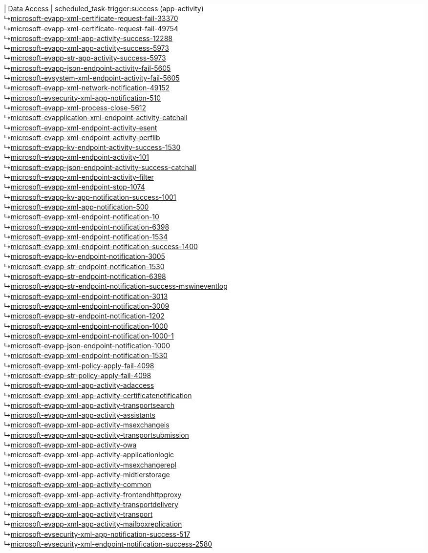 |    [Data Access](../../../UseCases/uc_data_access.md)    |  scheduled_task-trigger:success (app-activity)<br> ↳[microsoft-evapp-xml-certificate-request-fail-33370](Ps/pC_microsoftevappxmlcertificaterequestfail33370.md)<br> ↳[microsoft-evapp-xml-certificate-request-fail-49754](Ps/pC_microsoftevappxmlcertificaterequestfail49754.md)<br> ↳[microsoft-evapp-xml-app-activity-success-12288](Ps/pC_microsoftevappxmlappactivitysuccess12288.md)<br> ↳[microsoft-evapp-xml-app-activity-success-5973](Ps/pC_microsoftevappxmlappactivitysuccess5973.md)<br> ↳[microsoft-evapp-str-app-activity-success-5973](Ps/pC_microsoftevappstrappactivitysuccess5973.md)<br> ↳[microsoft-evapp-json-endpoint-activity-fail-5605](Ps/pC_microsoftevappjsonendpointactivityfail5605.md)<br> ↳[microsoft-evsystem-xml-endpoint-activity-fail-5605](Ps/pC_microsoftevsystemxmlendpointactivityfail5605.md)<br> ↳[microsoft-evapp-xml-network-notification-49152](Ps/pC_microsoftevappxmlnetworknotification49152.md)<br> ↳[microsoft-evsecurity-xml-app-notification-510](Ps/pC_microsoftevsecurityxmlappnotification510.md)<br> ↳[microsoft-evapp-xml-process-close-5612](Ps/pC_microsoftevappxmlprocessclose5612.md)<br> ↳[microsoft-evapplication-xml-endpoint-activity-catchall](Ps/pC_microsoftevapplicationxmlendpointactivitycatchall.md)<br> ↳[microsoft-evapp-xml-endpoint-activity-esent](Ps/pC_microsoftevappxmlendpointactivityesent.md)<br> ↳[microsoft-evapp-xml-endpoint-activity-perflib](Ps/pC_microsoftevappxmlendpointactivityperflib.md)<br> ↳[microsoft-evapp-kv-endpoint-activity-success-1530](Ps/pC_microsoftevappkvendpointactivitysuccess1530.md)<br> ↳[microsoft-evapp-xml-endpoint-activity-101](Ps/pC_microsoftevappxmlendpointactivity101.md)<br> ↳[microsoft-evapp-json-endpoint-activity-success-catchall](Ps/pC_microsoftevappjsonendpointactivitysuccesscatchall.md)<br> ↳[microsoft-evapp-xml-endpoint-activity-filter](Ps/pC_microsoftevappxmlendpointactivityfilter.md)<br> ↳[microsoft-evapp-xml-endpoint-stop-1074](Ps/pC_microsoftevappxmlendpointstop1074.md)<br> ↳[microsoft-evapp-kv-app-notification-success-1001](Ps/pC_microsoftevappkvappnotificationsuccess1001.md)<br> ↳[microsoft-evapp-xml-app-notification-500](Ps/pC_microsoftevappxmlappnotification500.md)<br> ↳[microsoft-evapp-xml-endpoint-notification-10](Ps/pC_microsoftevappxmlendpointnotification10.md)<br> ↳[microsoft-evapp-xml-endpoint-notification-6398](Ps/pC_microsoftevappxmlendpointnotification6398.md)<br> ↳[microsoft-evapp-xml-endpoint-notification-1534](Ps/pC_microsoftevappxmlendpointnotification1534.md)<br> ↳[microsoft-evapp-xml-endpoint-notification-success-1400](Ps/pC_microsoftevappxmlendpointnotificationsuccess1400.md)<br> ↳[microsoft-evapp-kv-endpoint-notification-3005](Ps/pC_microsoftevappkvendpointnotification3005.md)<br> ↳[microsoft-evapp-str-endpoint-notification-1530](Ps/pC_microsoftevappstrendpointnotification1530.md)<br> ↳[microsoft-evapp-str-endpoint-notification-6398](Ps/pC_microsoftevappstrendpointnotification6398.md)<br> ↳[microsoft-evapp-str-endpoint-notification-success-mswineventlog](Ps/pC_microsoftevappstrendpointnotificationsuccessmswineventlog.md)<br> ↳[microsoft-evapp-xml-endpoint-notification-3013](Ps/pC_microsoftevappxmlendpointnotification3013.md)<br> ↳[microsoft-evapp-xml-endpoint-notification-3009](Ps/pC_microsoftevappxmlendpointnotification3009.md)<br> ↳[microsoft-evapp-str-endpoint-notification-1202](Ps/pC_microsoftevappstrendpointnotification1202.md)<br> ↳[microsoft-evapp-xml-endpoint-notification-1000](Ps/pC_microsoftevappxmlendpointnotification1000.md)<br> ↳[microsoft-evapp-xml-endpoint-notification-1000-1](Ps/pC_microsoftevappxmlendpointnotification10001.md)<br> ↳[microsoft-evapp-json-endpoint-notification-1000](Ps/pC_microsoftevappjsonendpointnotification1000.md)<br> ↳[microsoft-evapp-xml-endpoint-notification-1530](Ps/pC_microsoftevappxmlendpointnotification1530.md)<br> ↳[microsoft-evapp-xml-policy-apply-fail-4098](Ps/pC_microsoftevappxmlpolicyapplyfail4098.md)<br> ↳[microsoft-evapp-str-policy-apply-fail-4098](Ps/pC_microsoftevappstrpolicyapplyfail4098.md)<br> ↳[microsoft-evapp-xml-app-activity-adaccess](Ps/pC_microsoftevappxmlappactivityadaccess.md)<br> ↳[microsoft-evapp-xml-app-activity-certificatenotification](Ps/pC_microsoftevappxmlappactivitycertificatenotification.md)<br> ↳[microsoft-evapp-xml-app-activity-transportsearch](Ps/pC_microsoftevappxmlappactivitytransportsearch.md)<br> ↳[microsoft-evapp-xml-app-activity-assistants](Ps/pC_microsoftevappxmlappactivityassistants.md)<br> ↳[microsoft-evapp-xml-app-activity-msexchangeis](Ps/pC_microsoftevappxmlappactivitymsexchangeis.md)<br> ↳[microsoft-evapp-xml-app-activity-transportsubmission](Ps/pC_microsoftevappxmlappactivitytransportsubmission.md)<br> ↳[microsoft-evapp-xml-app-activity-owa](Ps/pC_microsoftevappxmlappactivityowa.md)<br> ↳[microsoft-evapp-xml-app-activity-applicationlogic](Ps/pC_microsoftevappxmlappactivityapplicationlogic.md)<br> ↳[microsoft-evapp-xml-app-activity-msexchangerepl](Ps/pC_microsoftevappxmlappactivitymsexchangerepl.md)<br> ↳[microsoft-evapp-xml-app-activity-midtierstorage](Ps/pC_microsoftevappxmlappactivitymidtierstorage.md)<br> ↳[microsoft-evapp-xml-app-activity-common](Ps/pC_microsoftevappxmlappactivitycommon.md)<br> ↳[microsoft-evapp-xml-app-activity-frontendhttpproxy](Ps/pC_microsoftevappxmlappactivityfrontendhttpproxy.md)<br> ↳[microsoft-evapp-xml-app-activity-transportdelivery](Ps/pC_microsoftevappxmlappactivitytransportdelivery.md)<br> ↳[microsoft-evapp-xml-app-activity-transport](Ps/pC_microsoftevappxmlappactivitytransport.md)<br> ↳[microsoft-evapp-xml-app-activity-mailboxreplication](Ps/pC_microsoftevappxmlappactivitymailboxreplication.md)<br> ↳[microsoft-evsecurity-xml-app-notification-success-517](Ps/pC_microsoftevsecurityxmlappnotificationsuccess517.md)<br> ↳[microsoft-evsecurity-xml-endpoint-notification-success-2580](Ps/pC_microsoftevsecurityxmlendpointnotificationsuccess2580.md)<br>